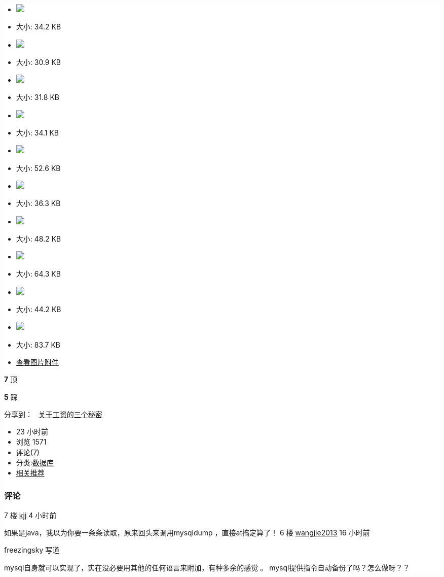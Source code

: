 * [![]( "点击查看原始大小图片")]()
* 大小: 34.2 KB

* [![]( "点击查看原始大小图片")]()
* 大小: 30.9 KB

* [![]( "点击查看原始大小图片")]()
* 大小: 31.8 KB

* [![]( "点击查看原始大小图片")]()
* 大小: 34.1 KB

* [![]( "点击查看原始大小图片")]()
* 大小: 52.6 KB

* [![]( "点击查看原始大小图片")]()
* 大小: 36.3 KB

* [![]( "点击查看原始大小图片")]()
* 大小: 48.2 KB

* [![]( "点击查看原始大小图片")]()
* 大小: 64.3 KB

* [![]( "点击查看原始大小图片")]()
* 大小: 44.2 KB

* [![]( "点击查看原始大小图片")]()
* 大小: 83.7 KB

* [查看图片附件](http://wangjie2013.iteye.com/blog/1858541#)

**7**
顶

**5**
踩

分享到： [![]()]( "分享到新浪微博") [![]()]( "分享到腾讯微博")
[关于工资的三个秘密](http://wangjie2013.iteye.com/blog/1856897 "关于工资的三个秘密")

* 23 小时前
* 浏览 1571
* [评论(7)](http://wangjie2013.iteye.com/blog/1858541#comments)
* 分类:[数据库](http://www.iteye.com/blogs/category/database)
* [相关推荐](http://www.iteye.com/wiki/blog/1858541)
### 评论

[]()

7 楼 [kjj](http://docs.iteye.com/ "kjj") 4 小时前  

如果是java，我以为你要一条条读取，原来回头来调用mysqldump ，直接at搞定算了！
6 楼 [wangjie2013](http://wangjie2013.iteye.com/ "wangjie2013") 16 小时前  

freezingsky 写道

mysql自身就可以实现了，实在没必要用其他的任何语言来附加，有种多余的感觉 。
mysql提供指令自动备份了吗？怎么做呀？？
